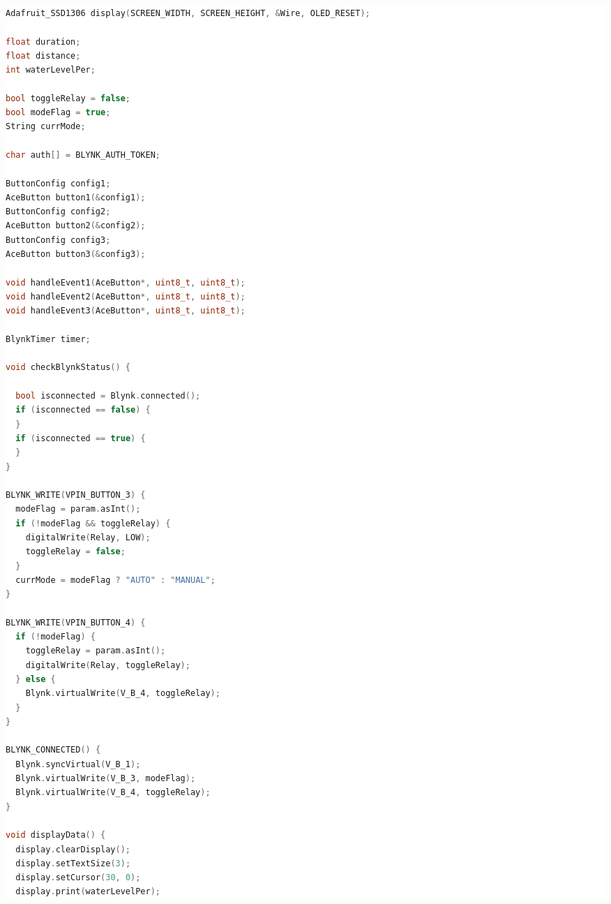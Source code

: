 ```cpp
Adafruit_SSD1306 display(SCREEN_WIDTH, SCREEN_HEIGHT, &Wire, OLED_RESET);

float duration;
float distance;
int waterLevelPer;

bool toggleRelay = false;
bool modeFlag = true;
String currMode;

char auth[] = BLYNK_AUTH_TOKEN;

ButtonConfig config1;
AceButton button1(&config1);
ButtonConfig config2;
AceButton button2(&config2);
ButtonConfig config3;
AceButton button3(&config3);

void handleEvent1(AceButton*, uint8_t, uint8_t);
void handleEvent2(AceButton*, uint8_t, uint8_t);
void handleEvent3(AceButton*, uint8_t, uint8_t);

BlynkTimer timer;

void checkBlynkStatus() {

  bool isconnected = Blynk.connected();
  if (isconnected == false) {
  }
  if (isconnected == true) {
  }
}

BLYNK_WRITE(VPIN_BUTTON_3) {
  modeFlag = param.asInt();
  if (!modeFlag && toggleRelay) {
    digitalWrite(Relay, LOW);
    toggleRelay = false;
  }
  currMode = modeFlag ? "AUTO" : "MANUAL";
}

BLYNK_WRITE(VPIN_BUTTON_4) {
  if (!modeFlag) {
    toggleRelay = param.asInt();
    digitalWrite(Relay, toggleRelay);
  } else {
    Blynk.virtualWrite(V_B_4, toggleRelay);
  }
}

BLYNK_CONNECTED() {
  Blynk.syncVirtual(V_B_1);
  Blynk.virtualWrite(V_B_3, modeFlag);
  Blynk.virtualWrite(V_B_4, toggleRelay);
}

void displayData() {
  display.clearDisplay();
  display.setTextSize(3);
  display.setCursor(30, 0);
  display.print(waterLevelPer);
```
